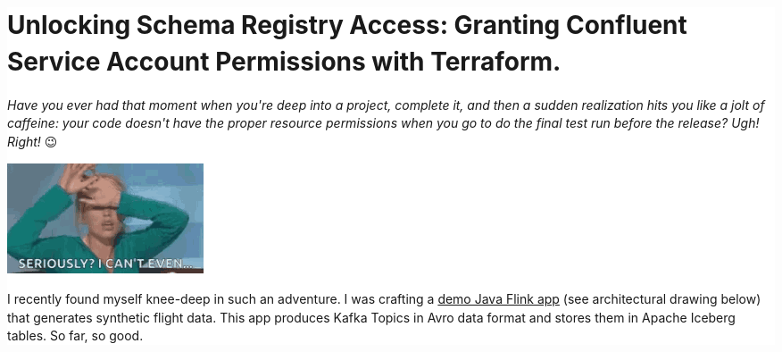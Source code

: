 # Unlocking Schema Registry Access: Granting Confluent Service Account Permissions with Terraform.
_Have you ever had that moment when you're deep into a project, complete it, and then a sudden realization hits you like a jolt of caffeine: your code doesn't have the proper resource permissions when you go to do the final test run before the release? Ugh! Right!_ 😉

![overwhelmed-facepalm](images/overwhelmed-facepalm.gif)

I recently found myself knee-deep in such an adventure. I was crafting a [demo Java Flink app](https://github.com/j3-signalroom/apache_flink-kickstarter) (see architectural drawing below) that generates synthetic flight data. This app produces Kafka Topics in Avro data format and stores them in Apache Iceberg tables. So far, so good.

